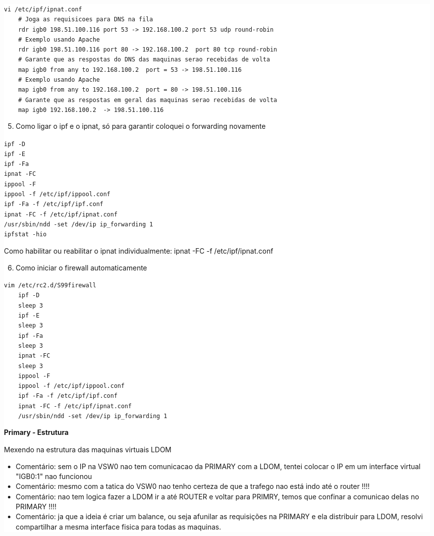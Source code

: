 ```console
vi /etc/ipf/ipnat.conf
    # Joga as requisicoes para DNS na fila
    rdr igb0 198.51.100.116 port 53 -> 192.168.100.2 port 53 udp round-robin
    # Exemplo usando Apache
    rdr igb0 198.51.100.116 port 80 -> 192.168.100.2  port 80 tcp round-robin
    # Garante que as respostas do DNS das maquinas serao recebidas de volta
    map igb0 from any to 192.168.100.2  port = 53 -> 198.51.100.116
    # Exemplo usando Apache
    map igb0 from any to 192.168.100.2  port = 80 -> 198.51.100.116
    # Garante que as respostas em geral das maquinas serao recebidas de volta
    map igb0 192.168.100.2  -> 198.51.100.116
```

5. Como ligar o ipf e o ipnat, só para garantir coloquei o forwarding novamente
```console
ipf -D
ipf -E
ipf -Fa
ipnat -FC
ippool -F
ippool -f /etc/ipf/ippool.conf
ipf -Fa -f /etc/ipf/ipf.conf
ipnat -FC -f /etc/ipf/ipnat.conf
/usr/sbin/ndd -set /dev/ip ip_forwarding 1
ipfstat -hio
```

Como habilitar ou reabilitar o ipnat individualmente: ipnat -FC -f /etc/ipf/ipnat.conf

6. Como iniciar o firewall automaticamente
```console
vim /etc/rc2.d/S99firewall
    ipf -D
    sleep 3
    ipf -E
    sleep 3
    ipf -Fa
    sleep 3
    ipnat -FC
    sleep 3
    ippool -F
    ippool -f /etc/ipf/ippool.conf
    ipf -Fa -f /etc/ipf/ipf.conf
    ipnat -FC -f /etc/ipf/ipnat.conf
    /usr/sbin/ndd -set /dev/ip ip_forwarding 1
```

**Primary - Estrutura**

Mexendo na estrutura das maquinas virtuais LDOM

* Comentário: sem o IP na VSW0 nao tem comunicacao da PRIMARY com a LDOM, tentei colocar o IP em um interface virtual "IGB0:1" nao funcionou
* Comentário: mesmo com a tatica do VSW0 nao tenho certeza de que a trafego nao está indo até o router !!!!
* Comentário: nao tem logica fazer a LDOM ir a até ROUTER e voltar para PRIMRY, temos que confinar a comunicao delas no PRIMARY !!!!
* Comentário: ja que a ideia é criar um balance, ou seja afunilar as requisições na PRIMARY e ela distribuir para LDOM, resolvi compartilhar a mesma interface fisica para todas as maquinas.
